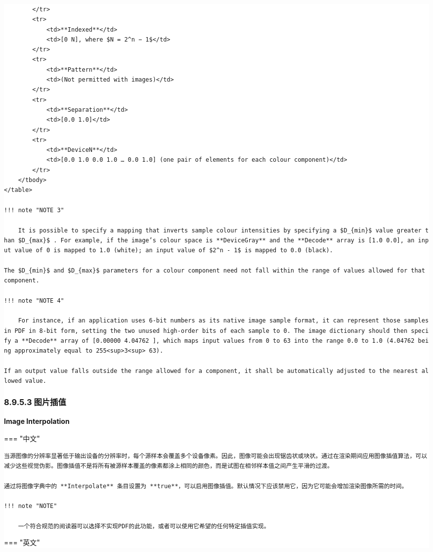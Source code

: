            </tr>
            <tr>
                <td>**Indexed**</td>
                <td>[0 N], where $N = 2^n − 1$</td>
            </tr>
            <tr>
                <td>**Pattern**</td>
                <td>(Not permitted with images)</td>
            </tr>
            <tr>
                <td>**Separation**</td>
                <td>[0.0 1.0]</td>
            </tr>
            <tr>
                <td>**DeviceN**</td>
                <td>[0.0 1.0 0.0 1.0 … 0.0 1.0] (one pair of elements for each colour component)</td>
            </tr>
        </tbody>
    </table>
    
    !!! note "NOTE 3"
    
        It is possible to specify a mapping that inverts sample colour intensities by specifying a $D_{min}$ value greater than $D_{max}$ . For example, if the image’s colour space is **DeviceGray** and the **Decode** array is [1.0 0.0], an input value of 0 is mapped to 1.0 (white); an input value of $2^n - 1$ is mapped to 0.0 (black).
    
    The $D_{min}$ and $D_{max}$ parameters for a colour component need not fall within the range of values allowed for that component.
    
    !!! note "NOTE 4"
    
        For instance, if an application uses 6-bit numbers as its native image sample format, it can represent those samples in PDF in 8-bit form, setting the two unused high-order bits of each sample to 0. The image dictionary should then specify a **Decode** array of [0.00000 4.04762 ], which maps input values from 0 to 63 into the range 0.0 to 1.0 (4.04762 being approximately equal to 255<sup>3<sup> 63).
    
    If an output value falls outside the range allowed for a component, it shall be automatically adjusted to the nearest allowed value.

### 8.9.5.3 图片插值

**Image Interpolation**

=== "中文"

    当源图像的分辨率显著低于输出设备的分辨率时，每个源样本会覆盖多个设备像素。因此，图像可能会出现锯齿状或块状。通过在渲染期间应用图像插值算法，可以减少这些视觉伪影。图像插值不是将所有被源样本覆盖的像素都涂上相同的颜色，而是试图在相邻样本值之间产生平滑的过渡。

    通过将图像字典中的 **Interpolate** 条目设置为 **true**，可以启用图像插值。默认情况下应该禁用它，因为它可能会增加渲染图像所需的时间。
    
    !!! note "NOTE"
    
        一个符合规范的阅读器可以选择不实现PDF的此功能，或者可以使用它希望的任何特定插值实现。

=== "英文"


[8.3]: ./s3.md
[8.6]: ./s6.md
[8.8]: ./s8.md
[8.11]: ./s11.md
[8.3.4]: ./s3.md#834-变换矩阵
[7.3.8]: ../c7/s3.md#738-流对象
[7.4.9]: ../c7/s4.md#749-jpxdecode-过滤器
[7.8.3]: ../c7/s8.md#783-资源字典
[8.9.5]: ../c8/s9.md#895-图片字典
[8.9.6]: ./s9.md#896-蒙版图片
[8.9.7]: ./s9.md#897-内联图像
[9.6.5]: ../c9/s6.md#965-type-3-字体
[8.11.2]: ./s11.md#8112-可选内容组
[12.3.4]: ../c12/s3.md#1234-缩略图
[14.10.6]: ../c14/s10.md#14106-与网页捕获相关的对象属性
[14.11.7]: ../c14/s11.md#14117-开放印前接口-opi
[14.3.2]: ../c14/s3.md#1432-元数据流
[8.9.5.2]: ./s9.md#8952-解码数组
[8.9.5.3]: ./s9.md#8953-图片插值
[8.9.5.4]: ./s9.md#8954-替代图片
[8.6.5.8]: ./s6.md#8658-渲染目标
[8.9.6.2]: ./s9.md#8962-模板蒙板
[8.9.6.3]: ./s9.md#8963-显式掩蔽
[8.9.6.4]: ./s9.md#8964-色彩键遮罩
[8.6.6.3]: ./s6.md#8663-索引颜色空间
[8.11.2.2]: ./s11.md#81122-可选内容会员词典
[11.6.5.3]: ../c11/s6.md#11653-软蒙版图像
[14.7.4.4]: ../c14/s7.md#14744-从内容项中查找结构元素